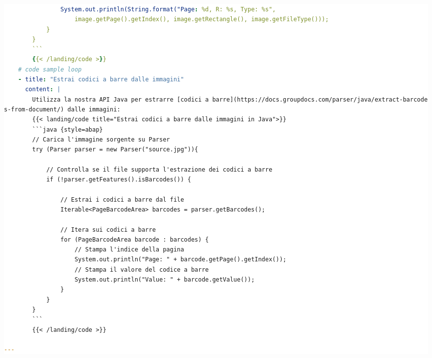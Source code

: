 ```yaml
                System.out.println(String.format("Page: %d, R: %s, Type: %s", 
                    image.getPage().getIndex(), image.getRectangle(), image.getFileType()));
            }
        }
        ```
        {{< /landing/code >}}
    # code sample loop
    - title: "Estrai codici a barre dalle immagini"
      content: |
        Utilizza la nostra API Java per estrarre [codici a barre](https://docs.groupdocs.com/parser/java/extract-barcodes-from-document/) dalle immagini:
        {{< landing/code title="Estrai codici a barre dalle immagini in Java">}}
        ```java {style=abap}   
        // Carica l'immagine sorgente su Parser
        try (Parser parser = new Parser("source.jpg")){

            // Controlla se il file supporta l'estrazione dei codici a barre
            if (!parser.getFeatures().isBarcodes()) {

                // Estrai i codici a barre dal file
                Iterable<PageBarcodeArea> barcodes = parser.getBarcodes();

                // Itera sui codici a barre
                for (PageBarcodeArea barcode : barcodes) {
                    // Stampa l'indice della pagina
                    System.out.println("Page: " + barcode.getPage().getIndex());
                    // Stampa il valore del codice a barre
                    System.out.println("Value: " + barcode.getValue());
                }
            }
        }
        ```
        {{< /landing/code >}}

---
```

